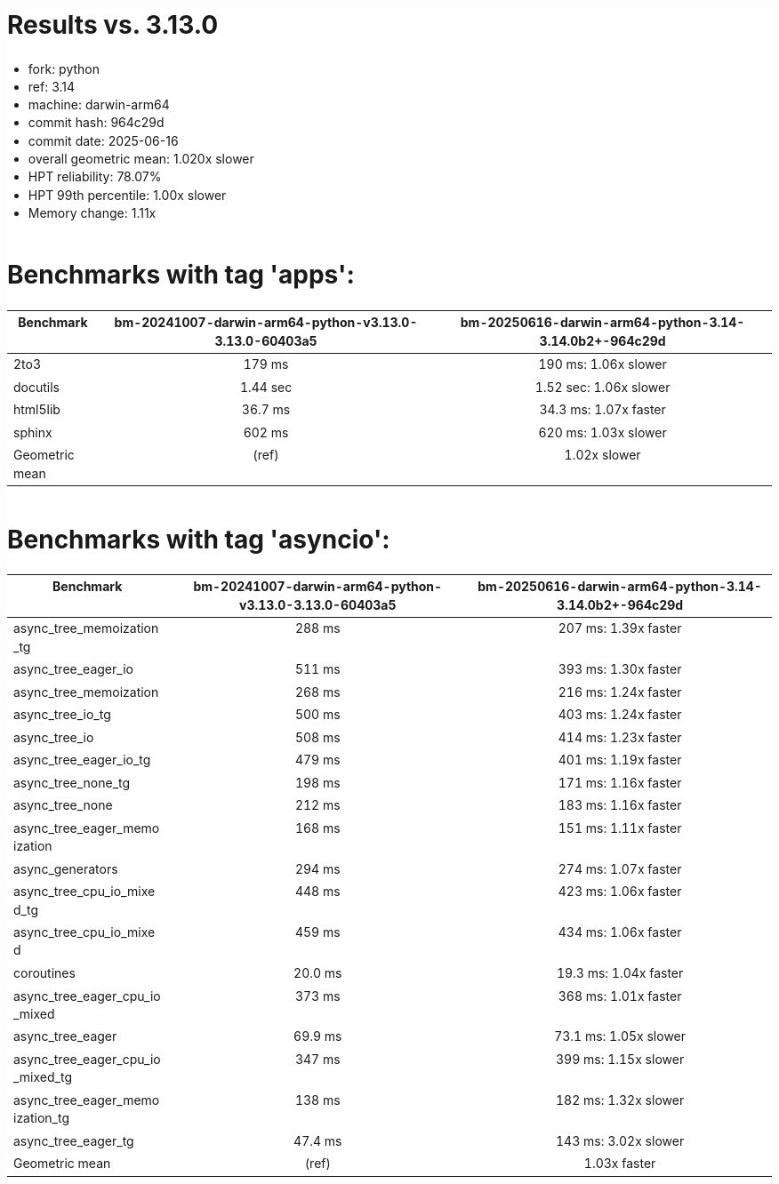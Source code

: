# Results vs. 3.13.0

- fork: python
- ref: 3.14
- machine: darwin-arm64
- commit hash: 964c29d
- commit date: 2025-06-16
- overall geometric mean: 1.020x slower
- HPT reliability: 78.07%
- HPT 99th percentile: 1.00x slower
- Memory change: 1.11x

Benchmarks with tag 'apps':
===========================

| Benchmark      | bm-20241007-darwin-arm64-python-v3.13.0-3.13.0-60403a5 | bm-20250616-darwin-arm64-python-3.14-3.14.0b2+-964c29d |
|----------------|:------------------------------------------------------:|:------------------------------------------------------:|
| 2to3           | 179 ms                                                 | 190 ms: 1.06x slower                                   |
| docutils       | 1.44 sec                                               | 1.52 sec: 1.06x slower                                 |
| html5lib       | 36.7 ms                                                | 34.3 ms: 1.07x faster                                  |
| sphinx         | 602 ms                                                 | 620 ms: 1.03x slower                                   |
| Geometric mean | (ref)                                                  | 1.02x slower                                           |

Benchmarks with tag 'asyncio':
==============================

| Benchmark                        | bm-20241007-darwin-arm64-python-v3.13.0-3.13.0-60403a5 | bm-20250616-darwin-arm64-python-3.14-3.14.0b2+-964c29d |
|----------------------------------|:------------------------------------------------------:|:------------------------------------------------------:|
| async_tree_memoization_tg        | 288 ms                                                 | 207 ms: 1.39x faster                                   |
| async_tree_eager_io              | 511 ms                                                 | 393 ms: 1.30x faster                                   |
| async_tree_memoization           | 268 ms                                                 | 216 ms: 1.24x faster                                   |
| async_tree_io_tg                 | 500 ms                                                 | 403 ms: 1.24x faster                                   |
| async_tree_io                    | 508 ms                                                 | 414 ms: 1.23x faster                                   |
| async_tree_eager_io_tg           | 479 ms                                                 | 401 ms: 1.19x faster                                   |
| async_tree_none_tg               | 198 ms                                                 | 171 ms: 1.16x faster                                   |
| async_tree_none                  | 212 ms                                                 | 183 ms: 1.16x faster                                   |
| async_tree_eager_memoization     | 168 ms                                                 | 151 ms: 1.11x faster                                   |
| async_generators                 | 294 ms                                                 | 274 ms: 1.07x faster                                   |
| async_tree_cpu_io_mixed_tg       | 448 ms                                                 | 423 ms: 1.06x faster                                   |
| async_tree_cpu_io_mixed          | 459 ms                                                 | 434 ms: 1.06x faster                                   |
| coroutines                       | 20.0 ms                                                | 19.3 ms: 1.04x faster                                  |
| async_tree_eager_cpu_io_mixed    | 373 ms                                                 | 368 ms: 1.01x faster                                   |
| async_tree_eager                 | 69.9 ms                                                | 73.1 ms: 1.05x slower                                  |
| async_tree_eager_cpu_io_mixed_tg | 347 ms                                                 | 399 ms: 1.15x slower                                   |
| async_tree_eager_memoization_tg  | 138 ms                                                 | 182 ms: 1.32x slower                                   |
| async_tree_eager_tg              | 47.4 ms                                                | 143 ms: 3.02x slower                                   |
| Geometric mean                   | (ref)                                                  | 1.03x faster                                           |
